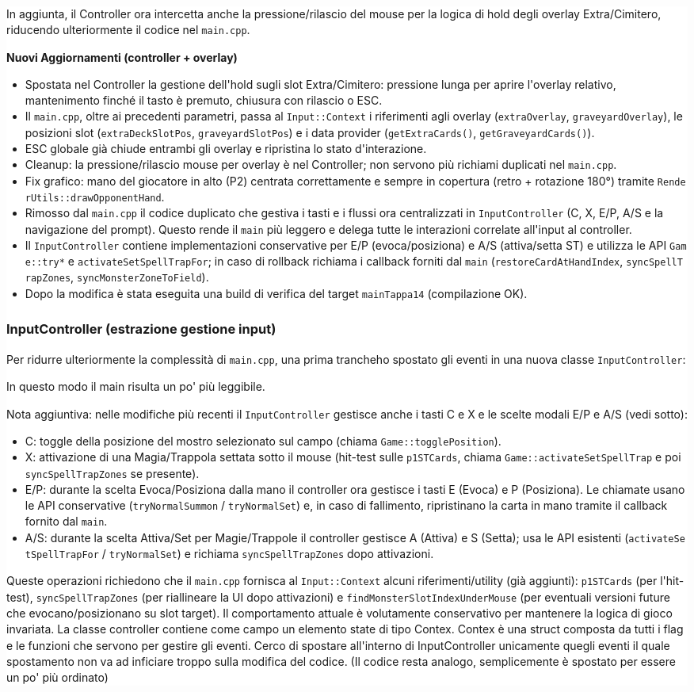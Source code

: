  In aggiunta, il Controller ora intercetta anche la pressione/rilascio del mouse per la logica di hold degli overlay Extra/Cimitero, riducendo ulteriormente il codice nel `main.cpp`.

**Nuovi Aggiornamenti (controller + overlay)**

- Spostata nel Controller la gestione dell'hold sugli slot Extra/Cimitero: pressione lunga per aprire l'overlay relativo, mantenimento finché il tasto è premuto, chiusura con rilascio o ESC.
- Il `main.cpp`, oltre ai precedenti parametri, passa al `Input::Context` i riferimenti agli overlay (`extraOverlay`, `graveyardOverlay`), le posizioni slot (`extraDeckSlotPos`, `graveyardSlotPos`) e i data provider (`getExtraCards()`, `getGraveyardCards()`).
- ESC globale già chiude entrambi gli overlay e ripristina lo stato d'interazione.
- Cleanup: la pressione/rilascio mouse per overlay è nel Controller; non servono più richiami duplicati nel `main.cpp`.
- Fix grafico: mano del giocatore in alto (P2) centrata correttamente e sempre in copertura (retro + rotazione 180°) tramite `RenderUtils::drawOpponentHand`.
- Rimosso dal `main.cpp` il codice duplicato che gestiva i tasti e i flussi ora centralizzati in `InputController` (C, X, E/P, A/S e la navigazione del prompt). Questo rende il `main` più leggero e delega tutte le interazioni correlate all'input al controller.
- Il `InputController` contiene implementazioni conservative per E/P (evoca/posiziona) e A/S (attiva/setta ST) e utilizza le API `Game::try*` e `activateSetSpellTrapFor`; in caso di rollback richiama i callback forniti dal `main` (`restoreCardAtHandIndex`, `syncSpellTrapZones`, `syncMonsterZoneToField`).
- Dopo la modifica è stata eseguita una build di verifica del target `mainTappa14` (compilazione OK).


### InputController (estrazione gestione input)

Per ridurre ulteriormente la complessità di `main.cpp`, una prima trancheho spostato gli eventi in una nuova classe `InputController`:

In questo modo il main risulta un po' più leggibile.

Nota aggiuntiva: nelle modifiche più recenti il `InputController` gestisce anche i tasti C e X e le scelte modali E/P e A/S (vedi sotto):

- C: toggle della posizione del mostro selezionato sul campo (chiama `Game::togglePosition`).
- X: attivazione di una Magia/Trappola settata sotto il mouse (hit-test sulle `p1STCards`, chiama `Game::activateSetSpellTrap` e poi `syncSpellTrapZones` se presente).
- E/P: durante la scelta Evoca/Posiziona dalla mano il controller ora gestisce i tasti E (Evoca) e P (Posiziona). Le chiamate usano le API conservative (`tryNormalSummon` / `tryNormalSet`) e, in caso di fallimento, ripristinano la carta in mano tramite il callback fornito dal `main`.
- A/S: durante la scelta Attiva/Set per Magie/Trappole il controller gestisce A (Attiva) e S (Setta); usa le API esistenti (`activateSetSpellTrapFor` / `tryNormalSet`) e richiama `syncSpellTrapZones` dopo attivazioni.

Queste operazioni richiedono che il `main.cpp` fornisca al `Input::Context` alcuni riferimenti/utility (già aggiunti): `p1STCards` (per l'hit-test), `syncSpellTrapZones` (per riallineare la UI dopo attivazioni) e `findMonsterSlotIndexUnderMouse` (per eventuali versioni future che evocano/posizionano su slot target). Il comportamento attuale è volutamente conservativo per mantenere la logica di gioco invariata.
La classe controller contiene come campo un elemento state di tipo Contex. Contex è una struct composta da tutti i flag e le funzioni che servono per gestire gli eventi. Cerco di spostare all'interno di InputController unicamente quegli eventi il quale spostamento non va ad inficiare troppo sulla modifica del codice. (Il codice resta analogo, semplicemente è spostato per essere un po' più ordinato) 

